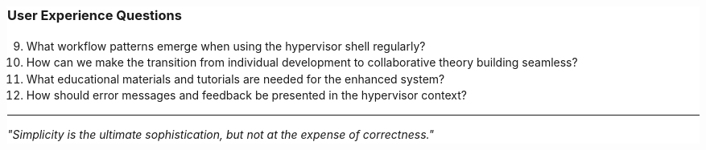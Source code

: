 ### User Experience Questions
9. What workflow patterns emerge when using the hypervisor shell regularly?
10. How can we make the transition from individual development to collaborative theory building seamless?
11. What educational materials and tutorials are needed for the enhanced system?
12. How should error messages and feedback be presented in the hypervisor context?

---

*"Simplicity is the ultimate sophistication, but not at the expense of correctness."*